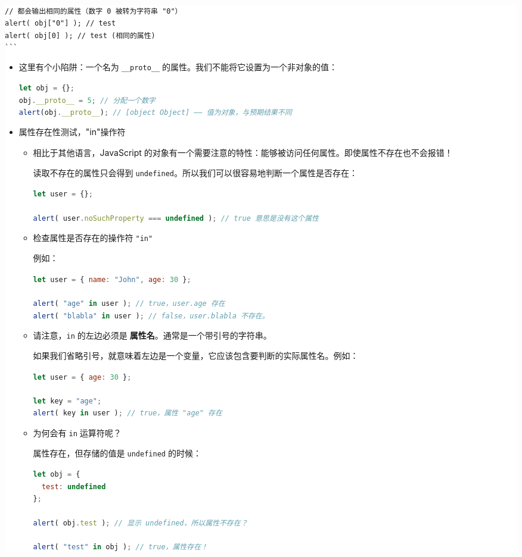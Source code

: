     // 都会输出相同的属性（数字 0 被转为字符串 "0"）
    alert( obj["0"] ); // test
    alert( obj[0] ); // test (相同的属性)
    ```

  - 这里有个小陷阱：一个名为 `__proto__` 的属性。我们不能将它设置为一个非对象的值：

    ```javascript
    let obj = {};
    obj.__proto__ = 5; // 分配一个数字
    alert(obj.__proto__); // [object Object] —— 值为对象，与预期结果不同
    ```

- 属性存在性测试，"in"操作符

  - 相比于其他语言，JavaScript 的对象有一个需要注意的特性：能够被访问任何属性。即使属性不存在也不会报错！

    读取不存在的属性只会得到 `undefined`。所以我们可以很容易地判断一个属性是否存在：

    ```javascript
    let user = {};
    
    alert( user.noSuchProperty === undefined ); // true 意思是没有这个属性
    ```

  - 检查属性是否存在的操作符 `"in"`

    例如：

    ```javascript
    let user = { name: "John", age: 30 };
    
    alert( "age" in user ); // true，user.age 存在
    alert( "blabla" in user ); // false，user.blabla 不存在。
    ```

  - 请注意，`in` 的左边必须是 **属性名**。通常是一个带引号的字符串。

    如果我们省略引号，就意味着左边是一个变量，它应该包含要判断的实际属性名。例如：

    ```javascript
    let user = { age: 30 };
    
    let key = "age";
    alert( key in user ); // true，属性 "age" 存在
    ```

  - 为何会有 `in` 运算符呢？

    属性存在，但存储的值是 `undefined` 的时候：

    ```javascript
    let obj = {
      test: undefined
    };
    
    alert( obj.test ); // 显示 undefined，所以属性不存在？
    
    alert( "test" in obj ); // true，属性存在！
    ```
